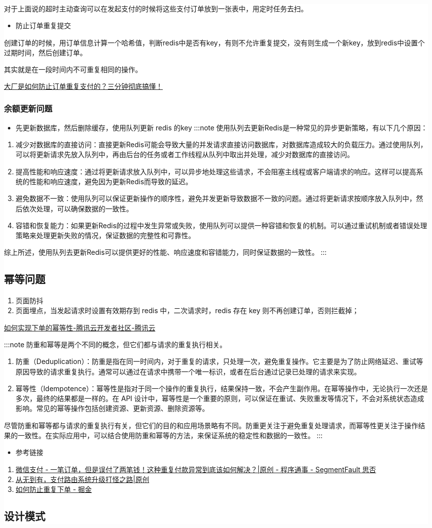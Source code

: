 对于上面说的超时主动查询可以在发起支付的时候将这些支付订单放到一张表中，用定时任务去扫。

- 防止订单重复提交

创建订单的时候，用订单信息计算一个哈希值，判断redis中是否有key，有则不允许重复提交，没有则生成一个新key，放到redis中设置个过期时间，然后创建订单。

其实就是在一段时间内不可重复相同的操作。

[大厂是如何防止订单重复支付的？三分钟彻底搞懂！](https://mp.weixin.qq.com/s/jwv2ecJnWfbHo_wmRb0wkw)

### 余额更新问题

- 先更新数据库，然后删除缓存，使用队列更新 redis 的key
:::note
使用队列去更新Redis是一种常见的异步更新策略，有以下几个原因：

1. 减少对数据库的直接访问：直接更新Redis可能会导致大量的并发请求直接访问数据库，对数据库造成较大的负载压力。通过使用队列，可以将更新请求先放入队列中，再由后台的任务或者工作线程从队列中取出并处理，减少对数据库的直接访问。

2. 提高性能和响应速度：通过将更新请求放入队列中，可以异步地处理这些请求，不会阻塞主线程或客户端请求的响应。这样可以提高系统的性能和响应速度，避免因为更新Redis而导致的延迟。

3. 避免数据不一致：使用队列可以保证更新操作的顺序性，避免并发更新导致数据不一致的问题。通过将更新请求按顺序放入队列中，然后依次处理，可以确保数据的一致性。

4. 容错和恢复能力：如果更新Redis的过程中发生异常或失败，使用队列可以提供一种容错和恢复的机制。可以通过重试机制或者错误处理策略来处理更新失败的情况，保证数据的完整性和可靠性。

综上所述，使用队列去更新Redis可以提供更好的性能、响应速度和容错能力，同时保证数据的一致性。
:::

## 幂等问题

1. 页面防抖
2. 页面埋点，当发起请求时设置有效期存到 redis 中，二次请求时，redis 存在 key 则不再创建订单，否则拦截掉；

[如何实现下单的幂等性-腾讯云开发者社区-腾讯云](https://cloud.tencent.com/developer/article/1848180)

:::note
防重和幂等是两个不同的概念，但它们都与请求的重复执行相关。

1. 防重（Deduplication）：防重是指在同一时间内，对于重复的请求，只处理一次，避免重复操作。它主要是为了防止网络延迟、重试等原因导致的请求重复执行。通常可以通过在请求中携带一个唯一标识，或者在后台通过记录已处理的请求来实现。

2. 幂等性（Idempotence）：幂等性是指对于同一个操作的重复执行，结果保持一致，不会产生副作用。在幂等操作中，无论执行一次还是多次，最终的结果都是一样的。在 API 设计中，幂等性是一个重要的原则，可以保证在重试、失败重发等情况下，不会对系统状态造成影响。常见的幂等操作包括创建资源、更新资源、删除资源等。

尽管防重和幂等都与请求的重复执行有关，但它们的目的和应用场景略有不同。防重更关注于避免重复处理请求，而幂等性更关注于操作结果的一致性。在实际应用中，可以结合使用防重和幂等的方法，来保证系统的稳定性和数据的一致性。
:::

- 参考链接

1. [微信支付 - 一笔订单，但是误付了两笔钱！这种重复付款异常到底该如何解决？|原创 - 程序通事 - SegmentFault 思否](https://segmentfault.com/a/1190000037614540)
2. [从无到有，支付路由系统升级打怪之路|原创](https://mp.weixin.qq.com/s?__biz=MzIzMTgwODgyMw==&mid=2247485316&idx=1&sn=0e15dfbd0d08c4c2089a4fa003095c30&chksm=e89fcddcdfe844cad7856a0ba791b1068fdec912440377d2244d6586c3878f12f82a1fac94cf&scene=178&cur_album_id=1535574607112486913#rd)
3. [如何防止重复下单 - 掘金](https://juejin.cn/post/7126141514949853192)

## 设计模式
